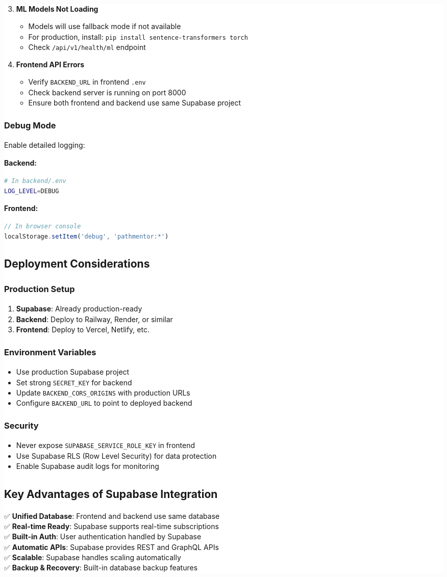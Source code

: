3. **ML Models Not Loading**
   - Models will use fallback mode if not available
   - For production, install: `pip install sentence-transformers torch`
   - Check `/api/v1/health/ml` endpoint

4. **Frontend API Errors**
   - Verify `BACKEND_URL` in frontend `.env`
   - Check backend server is running on port 8000
   - Ensure both frontend and backend use same Supabase project

### Debug Mode

Enable detailed logging:

**Backend:**
```bash
# In backend/.env
LOG_LEVEL=DEBUG
```

**Frontend:**
```javascript
// In browser console
localStorage.setItem('debug', 'pathmentor:*')
```

## Deployment Considerations

### Production Setup
1. **Supabase**: Already production-ready
2. **Backend**: Deploy to Railway, Render, or similar
3. **Frontend**: Deploy to Vercel, Netlify, etc.

### Environment Variables
- Use production Supabase project
- Set strong `SECRET_KEY` for backend
- Update `BACKEND_CORS_ORIGINS` with production URLs
- Configure `BACKEND_URL` to point to deployed backend

### Security
- Never expose `SUPABASE_SERVICE_ROLE_KEY` in frontend
- Use Supabase RLS (Row Level Security) for data protection
- Enable Supabase audit logs for monitoring

## Key Advantages of Supabase Integration

✅ **Unified Database**: Frontend and backend use same database  
✅ **Real-time Ready**: Supabase supports real-time subscriptions  
✅ **Built-in Auth**: User authentication handled by Supabase  
✅ **Automatic APIs**: Supabase provides REST and GraphQL APIs  
✅ **Scalable**: Supabase handles scaling automatically  
✅ **Backup & Recovery**: Built-in database backup features  

